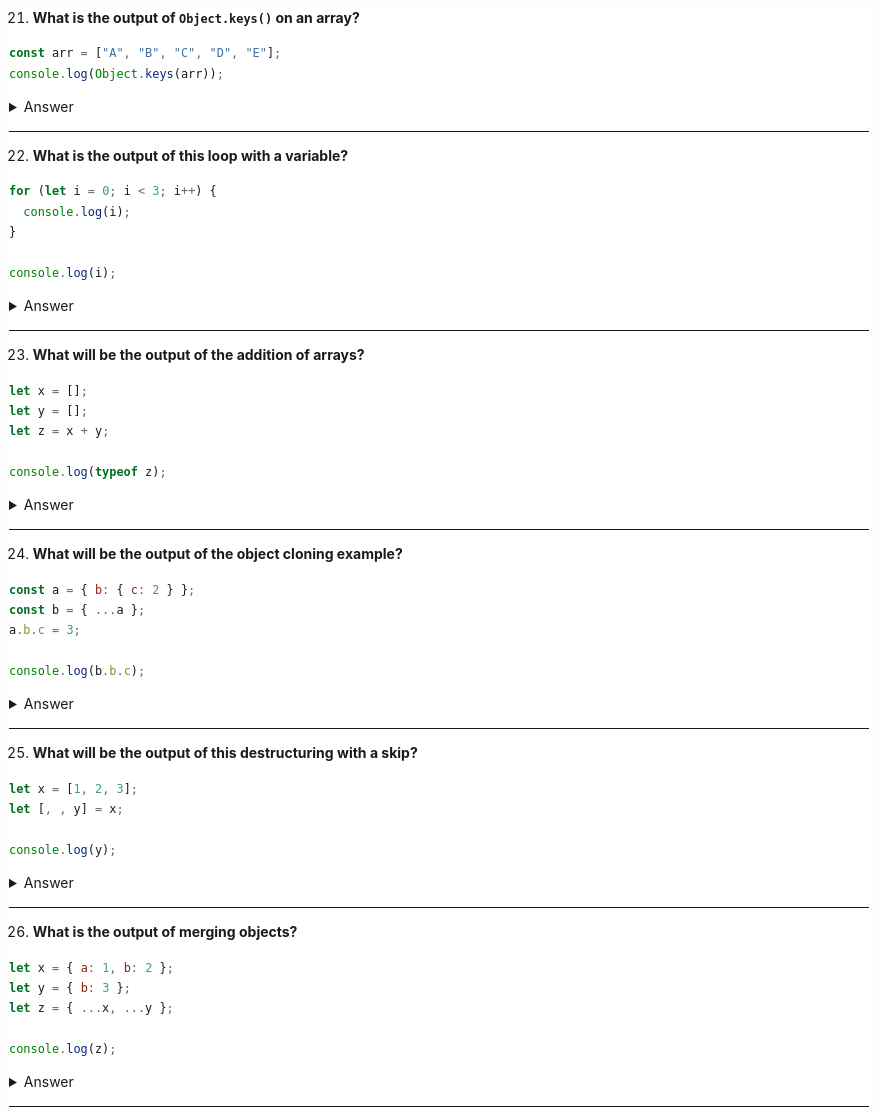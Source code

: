 21. **What is the output of `Object.keys()` on an array?**
```javascript
const arr = ["A", "B", "C", "D", "E"];
console.log(Object.keys(arr));
```
<details><summary>Answer</summary></details>

---

22. **What is the output of this loop with a variable?**
```javascript
for (let i = 0; i < 3; i++) {
  console.log(i);
}

console.log(i);
```
<details><summary>Answer</summary></details>

---

23. **What will be the output of the addition of arrays?**
```javascript
let x = [];
let y = [];
let z = x + y;

console.log(typeof z);
```
<details><summary>Answer</summary></details>

---

24. **What will be the output of the object cloning example?**
```javascript
const a = { b: { c: 2 } };
const b = { ...a };
a.b.c = 3;

console.log(b.b.c);
```
<details><summary>Answer</summary></details>

---

25. **What will be the output of this destructuring with a skip?**
```javascript
let x = [1, 2, 3];
let [, , y] = x;

console.log(y);
```
<details><summary>Answer</summary></details>

---

26. **What is the output of merging objects?**
```javascript
let x = { a: 1, b: 2 };
let y = { b: 3 };
let z = { ...x, ...y };

console.log(z);
```
<details><summary>Answer</summary></details>

---